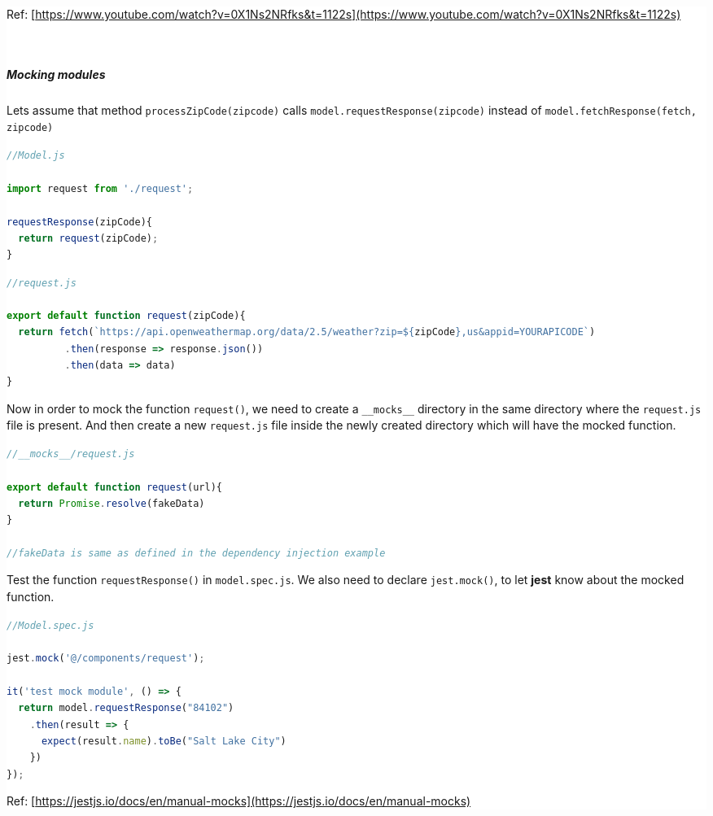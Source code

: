 Ref: [https://www.youtube.com/watch?v=0X1Ns2NRfks&t=1122s](https://www.youtube.com/watch?v=0X1Ns2NRfks&t=1122s)

<br>

##### **Mocking modules**

Lets assume that method `processZipCode(zipcode)` calls `model.requestResponse(zipcode)` instead of `model.fetchResponse(fetch, zipcode)`

```javascript
//Model.js

import request from './request';

requestResponse(zipCode){
  return request(zipCode);
}
```

```javascript
//request.js

export default function request(zipCode){
  return fetch(`https://api.openweathermap.org/data/2.5/weather?zip=${zipCode},us&appid=YOURAPICODE`)
          .then(response => response.json())
          .then(data => data)
}
```

Now in order to mock the function `request()`, we need to create a `__mocks__` directory in the same directory where the `request.js` file is present. And then create a new `request.js` file inside the newly created directory which will have the mocked function.

```javascript
//__mocks__/request.js

export default function request(url){
  return Promise.resolve(fakeData)
}

//fakeData is same as defined in the dependency injection example
```

Test the function `requestResponse()` in `model.spec.js`.
We also need to declare `jest.mock()`, to let **jest** know about the mocked function.  

```javascript
//Model.spec.js

jest.mock('@/components/request');

it('test mock module', () => {
  return model.requestResponse("84102")
    .then(result => {
      expect(result.name).toBe("Salt Lake City")
    })
});
```
Ref: [https://jestjs.io/docs/en/manual-mocks](https://jestjs.io/docs/en/manual-mocks)
